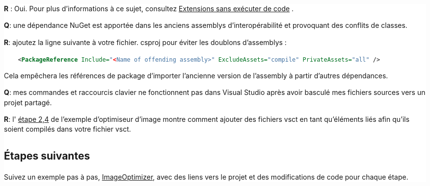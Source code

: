 **R** : Oui.  Pour plus d’informations à ce sujet, consultez [Extensions sans exécuter de code](#extensions-without-running-code) .

**Q**: une dépendance NuGet est apportée dans les anciens assemblys d’interopérabilité et provoquant des conflits de classes.

**R**: ajoutez la ligne suivante à votre fichier. csproj pour éviter les doublons d’assemblys :

```xml
    <PackageReference Include="<Name of offending assembly>" ExcludeAssets="compile" PrivateAssets="all" />
```

Cela empêchera les références de package d’importer l’ancienne version de l’assembly à partir d’autres dépendances.

**Q**: mes commandes et raccourcis clavier ne fonctionnent pas dans Visual Studio après avoir basculé mes fichiers sources vers un projet partagé.

**R**: l' [étape 2,4](samples.md#step-2---refactor-source-code-into-a-shared-project) de l’exemple d’optimiseur d’image montre comment ajouter des fichiers vsct en tant qu’éléments liés afin qu’ils soient compilés dans votre fichier vsct.

## <a name="next-steps"></a>Étapes suivantes

Suivez un exemple pas à pas, [ImageOptimizer](samples.md), avec des liens vers le projet et des modifications de code pour chaque étape.
